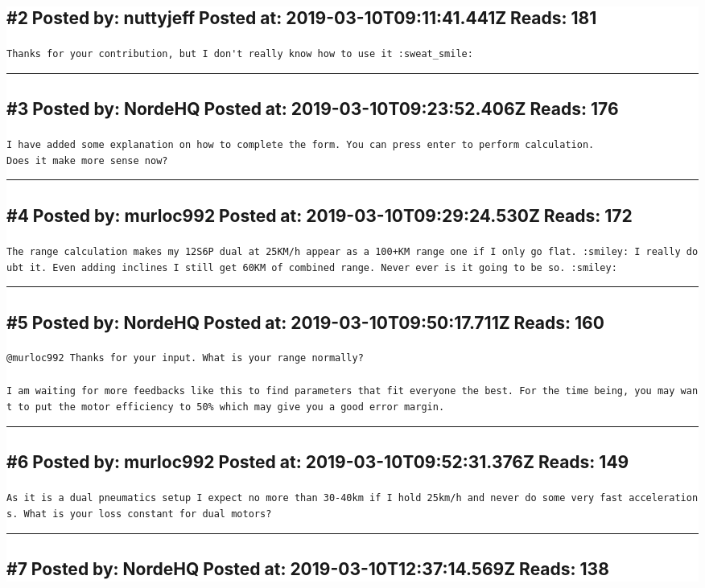 ## \#2 Posted by: nuttyjeff Posted at: 2019-03-10T09:11:41.441Z Reads: 181

```
Thanks for your contribution, but I don't really know how to use it :sweat_smile:
```

---
## \#3 Posted by: NordeHQ Posted at: 2019-03-10T09:23:52.406Z Reads: 176

```
I have added some explanation on how to complete the form. You can press enter to perform calculation. 
Does it make more sense now?
```

---
## \#4 Posted by: murloc992 Posted at: 2019-03-10T09:29:24.530Z Reads: 172

```
The range calculation makes my 12S6P dual at 25KM/h appear as a 100+KM range one if I only go flat. :smiley: I really doubt it. Even adding inclines I still get 60KM of combined range. Never ever is it going to be so. :smiley:
```

---
## \#5 Posted by: NordeHQ Posted at: 2019-03-10T09:50:17.711Z Reads: 160

```
@murloc992 Thanks for your input. What is your range normally? 

I am waiting for more feedbacks like this to find parameters that fit everyone the best. For the time being, you may want to put the motor efficiency to 50% which may give you a good error margin.
```

---
## \#6 Posted by: murloc992 Posted at: 2019-03-10T09:52:31.376Z Reads: 149

```
As it is a dual pneumatics setup I expect no more than 30-40km if I hold 25km/h and never do some very fast accelerations. What is your loss constant for dual motors?
```

---
## \#7 Posted by: NordeHQ Posted at: 2019-03-10T12:37:14.569Z Reads: 138
